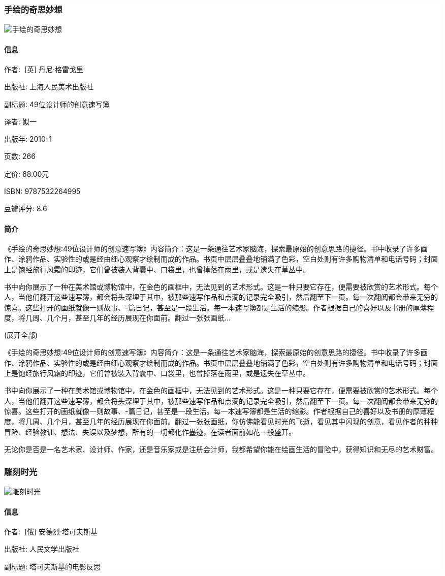 

### 手绘的奇思妙想

![手绘的奇思妙想](https://img3.doubanio.com/view/subject/l/public/s6634152.jpg)

#### 信息

作者:  [英] 丹尼·格雷戈里 

出版社: 上海人民美术出版社 

副标题: 49位设计师的创意速写簿 

译者: 姒一 

出版年: 2010-1 

页数: 266 

定价: 68.00元 

ISBN: 9787532264995

豆瓣评分: 8.6

#### 简介

《手绘的奇思妙想:49位设计师的创意速写簿》内容简介：这是一条通往艺术家脑海，探索最原始的创意思路的捷径。书中收录了许多画作、涂鸦作品、实验性的或是经由细心观察才绘制而成的作品。书页中层层叠叠地铺满了色彩，空白处则有许多购物清单和电话号码；封面上是饱经旅行风霜的印迹，它们曾被装入背囊中、口袋里，也曾掉落在雨里，或是遗失在草丛中。

书中向你展示了一种在美术馆或博物馆中，在金色的画框中，无法见到的艺术形式。这是一种只要它存在，便需要被欣赏的艺术形式。每个人，当他们翻开这些速写簿，都会将头深埋于其中，被那些速写作品和点滴的记录完全吸引，然后翻至下一页。每一次翻阅都会带来无穷的惊喜。这些打开的画纸就像一则故事、-篇日记，甚至是一段生活。每一本速写簿都是生活的缩影。作者根据自己的喜好以及书册的厚薄程度，将几周、几个月，甚至几年的经历展现在你面前。翻过一张张画纸...

(展开全部)

《手绘的奇思妙想:49位设计师的创意速写簿》内容简介：这是一条通往艺术家脑海，探索最原始的创意思路的捷径。书中收录了许多画作、涂鸦作品、实验性的或是经由细心观察才绘制而成的作品。书页中层层叠叠地铺满了色彩，空白处则有许多购物清单和电话号码；封面上是饱经旅行风霜的印迹，它们曾被装入背囊中、口袋里，也曾掉落在雨里，或是遗失在草丛中。

书中向你展示了一种在美术馆或博物馆中，在金色的画框中，无法见到的艺术形式。这是一种只要它存在，便需要被欣赏的艺术形式。每个人，当他们翻开这些速写簿，都会将头深埋于其中，被那些速写作品和点滴的记录完全吸引，然后翻至下一页。每一次翻阅都会带来无穷的惊喜。这些打开的画纸就像一则故事、-篇日记，甚至是一段生活。每一本速写簿都是生活的缩影。作者根据自己的喜好以及书册的厚薄程度，将几周、几个月，甚至几年的经历展现在你面前。翻过一张张画纸，你仿佛能看见时光的飞逝，看见其中闪现的创意，看见作者的种种冒险、经验教训、想法、失误以及梦想，所有的一切都化作墨迹，在读者面前如花一般盛开。

无论你是否是一名艺术家、设计师、作家，还是音乐家或是注册会计师，我都希望你能在绘画生活的冒险中，获得知识和无尽的艺术财富。



### 雕刻时光

![雕刻时光](https://img3.doubanio.com/view/subject/l/public/s10297305.jpg)

#### 信息

作者:  [俄] 安德烈·塔可夫斯基 

出版社: 人民文学出版社 

副标题: 塔可夫斯基的电影反思 
